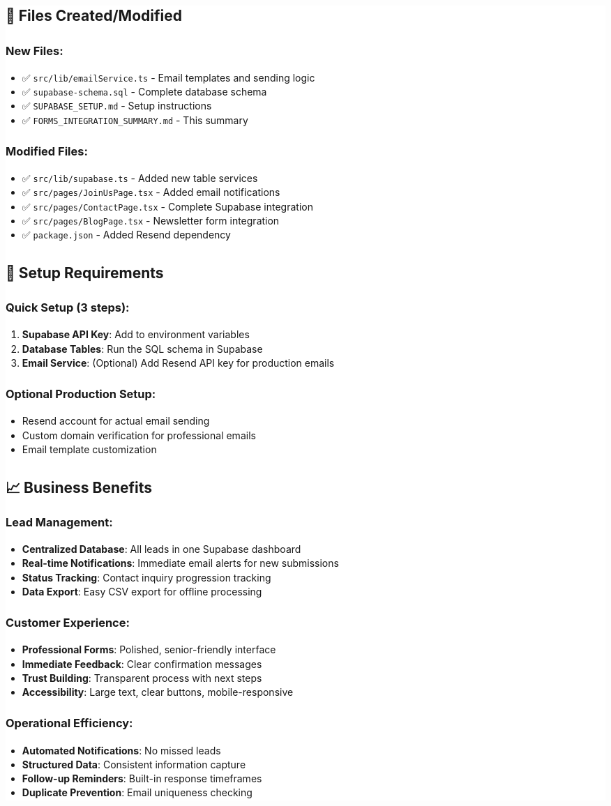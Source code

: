 ## 📱 Files Created/Modified

### New Files:
- ✅ `src/lib/emailService.ts` - Email templates and sending logic
- ✅ `supabase-schema.sql` - Complete database schema
- ✅ `SUPABASE_SETUP.md` - Setup instructions
- ✅ `FORMS_INTEGRATION_SUMMARY.md` - This summary

### Modified Files:
- ✅ `src/lib/supabase.ts` - Added new table services
- ✅ `src/pages/JoinUsPage.tsx` - Added email notifications
- ✅ `src/pages/ContactPage.tsx` - Complete Supabase integration
- ✅ `src/pages/BlogPage.tsx` - Newsletter form integration
- ✅ `package.json` - Added Resend dependency

## 🚀 Setup Requirements

### Quick Setup (3 steps):
1. **Supabase API Key**: Add to environment variables
2. **Database Tables**: Run the SQL schema in Supabase
3. **Email Service**: (Optional) Add Resend API key for production emails

### Optional Production Setup:
- Resend account for actual email sending
- Custom domain verification for professional emails
- Email template customization

## 📈 Business Benefits

### Lead Management:
- **Centralized Database**: All leads in one Supabase dashboard
- **Real-time Notifications**: Immediate email alerts for new submissions
- **Status Tracking**: Contact inquiry progression tracking
- **Data Export**: Easy CSV export for offline processing

### Customer Experience:
- **Professional Forms**: Polished, senior-friendly interface
- **Immediate Feedback**: Clear confirmation messages
- **Trust Building**: Transparent process with next steps
- **Accessibility**: Large text, clear buttons, mobile-responsive

### Operational Efficiency:
- **Automated Notifications**: No missed leads
- **Structured Data**: Consistent information capture
- **Follow-up Reminders**: Built-in response timeframes
- **Duplicate Prevention**: Email uniqueness checking
